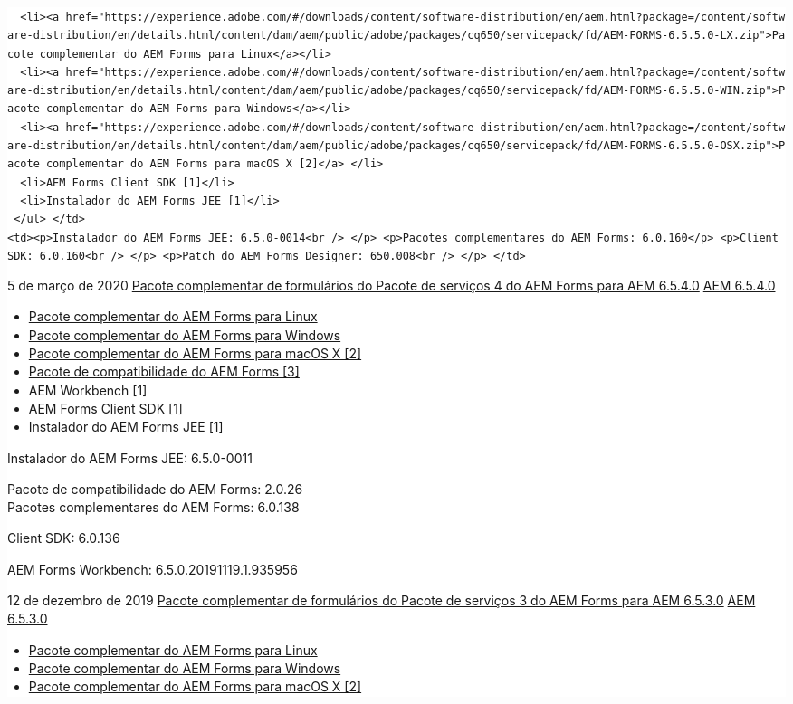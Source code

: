       <li><a href="https://experience.adobe.com/#/downloads/content/software-distribution/en/aem.html?package=/content/software-distribution/en/details.html/content/dam/aem/public/adobe/packages/cq650/servicepack/fd/AEM-FORMS-6.5.5.0-LX.zip">Pacote complementar do AEM Forms para Linux</a></li>
      <li><a href="https://experience.adobe.com/#/downloads/content/software-distribution/en/aem.html?package=/content/software-distribution/en/details.html/content/dam/aem/public/adobe/packages/cq650/servicepack/fd/AEM-FORMS-6.5.5.0-WIN.zip">Pacote complementar do AEM Forms para Windows</a></li>
      <li><a href="https://experience.adobe.com/#/downloads/content/software-distribution/en/aem.html?package=/content/software-distribution/en/details.html/content/dam/aem/public/adobe/packages/cq650/servicepack/fd/AEM-FORMS-6.5.5.0-OSX.zip">Pacote complementar do AEM Forms para macOS X [2]</a> </li>  
      <li>AEM Forms Client SDK [1]</li>
      <li>Instalador do AEM Forms JEE [1]</li>
     </ul> </td>
    <td><p>Instalador do AEM Forms JEE: 6.5.0-0014<br /> </p> <p>Pacotes complementares do AEM Forms: 6.0.160</p> <p>Client SDK: 6.0.160<br /> </p> <p>Patch do AEM Forms Designer: 650.008<br /> </p> </td>
   </tr>
   <tr>
    <td>5 de março de 2020</td>
    <td><a href="https://experienceleague.adobe.com/docs/experience-manager-65/release-notes/service-pack/6.5.4.html?lang=pt-BR#forms-6540">Pacote complementar de formulários do Pacote de serviços 4 do AEM Forms para AEM 6.5.4.0</a></td>
    <td><a href="https://experienceleague.adobe.com/docs/experience-manager-65/release-notes/service-pack/6.5.4.html?lang=pt-BR">AEM 6.5.4.0</a></td>
    <td>
     <ul>
      <li><a href="https://experience.adobe.com/#/downloads/content/software-distribution/en/aem.html?package=/content/software-distribution/en/details.html/content/dam/aem/public/adobe/packages/cq650/servicepack/fd/AEM-FORMS-6.5.4.0-LX.zip">Pacote complementar do AEM Forms para Linux</a></li>
      <li><a href="https://experience.adobe.com/#/downloads/content/software-distribution/en/aem.html?package=/content/software-distribution/en/details.html/content/dam/aem/public/adobe/packages/cq650/servicepack/fd/AEM-FORMS-6.5.4.0-WIN.zip">Pacote complementar do AEM Forms para Windows</a></li>
      <li><a href="https://experience.adobe.com/#/downloads/content/software-distribution/en/aem.html?package=/content/software-distribution/en/details.html/content/dam/aem/public/adobe/packages/cq650/servicepack/fd/AEM-FORMS-6.5.4.0-OSX.zip">Pacote complementar do AEM Forms para macOS X [2]</a> </li>
      <li><a href="https://experience.adobe.com/#/downloads/content/software-distribution/en/aem.html?package=/content/software-distribution/en/details.html/content/dam/aem/public/adobe/packages/cq650/compatpack/AEM-FORMS-6.5.3.0-COMPAT.zip">Pacote de compatibilidade do AEM Forms [3]</a></li>
      <li>AEM Workbench [1]</li>
      <li>AEM Forms Client SDK [1]</li>
      <li>Instalador do AEM Forms JEE [1]</li>
     </ul> </td>
    <td><p>Instalador do AEM Forms JEE: 6.5.0-0011<br /> </p> <p>Pacote de compatibilidade do AEM Forms: 2.0.26<br /> Pacotes complementares do AEM Forms: 6.0.138</p> <p>Client SDK: 6.0.136<br /> </p> <p>AEM Forms Workbench: 6.5.0.20191119.1.935956<br /> </p> </td>
   </tr>
   <tr>
    <td>12 de dezembro de 2019</td>
    <td><a href="https://experienceleague.adobe.com/docs/experience-manager-65/release-notes/service-pack/6.5.3.html?lang=pt-BR#forms-6530">Pacote complementar de formulários do Pacote de serviços 3 do AEM Forms para AEM 6.5.3.0</a></td>
    <td><a href="https://experienceleague.adobe.com/docs/experience-manager-65/release-notes/service-pack/6.5.3.html?lang=pt-BR">AEM 6.5.3.0</a></td>
    <td>
     <ul>
      <li><a href="https://experience.adobe.com/#/downloads/content/software-distribution/en/aem.html?package=/content/software-distribution/en/details.html/content/dam/aem/public/adobe/packages/cq650/servicepack/fd/AEM-FORMS-6.5.3.0-LX.zip">Pacote complementar do AEM Forms para Linux</a></li>
      <li><a href="https://experience.adobe.com/#/downloads/content/software-distribution/en/aem.html?package=/content/software-distribution/en/details.html/content/dam/aem/public/adobe/packages/cq650/servicepack/fd/AEM-FORMS-6.5.3.0-WIN.zip">Pacote complementar do AEM Forms para Windows</a></li>
      <li><a href="https://experience.adobe.com/#/downloads/content/software-distribution/en/aem.html?package=/content/software-distribution/en/details.html/content/dam/aem/public/adobe/packages/cq650/servicepack/fd/AEM-FORMS-6.5.3.0-OSX.zip">Pacote complementar do AEM Forms para macOS X [2]</a> </li>